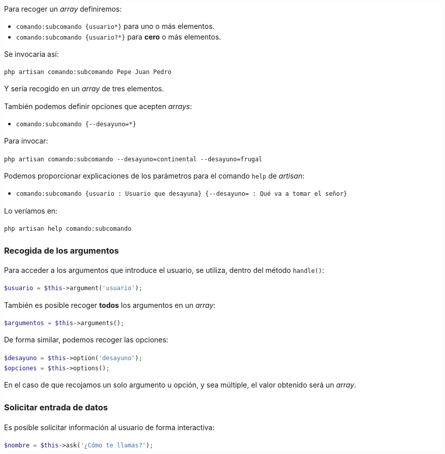Para recoger un *array* definiremos:

- `comando:subcomando {usuario*}` para uno o más elementos.
- `comando:subcomando {usuario?*}` para **cero** o más elementos.

Se invocaría así:

```
php artisan comando:subcomando Pepe Juan Pedro
```

Y sería recogido en un *array* de tres elementos.

También podemos definir opciones que acepten *arrays*:

- `comando:subcomando {--desayuno=*}`

Para invocar:

```
php artisan comando:subcomando --desayuno=continental --desayuno=frugal
```

Podemos proporcionar explicaciones de los parámetros para el comando `help` de *artisan*:

- `comando:subcomando {usuario : Usuario que desayuna} {--desayuno= : Qué va a tomar el señor}`

Lo veríamos en:

```
php artisan help comando:subcomando
```

### Recogida de los argumentos

Para acceder a los argumentos que introduce el usuario, se utiliza, dentro del método `handle()`:

```php
$usuario = $this->argument('usuario');
```

También es posible recoger **todos** los argumentos en un *array*:

```php
$argumentos = $this->arguments();
```

De forma similar, podemos recoger las opciones:

```php
$desayuno = $this->option('desayuno');
$opciones = $this->options();
```

En el caso de que recojamos un solo argumento u opción, y sea múltiple, el valor obtenido será un *array*.

### Solicitar entrada de datos

Es posible solicitar información al usuario de forma interactiva:

```php
$nombre = $this->ask('¿Cómo te llamas?');
```
